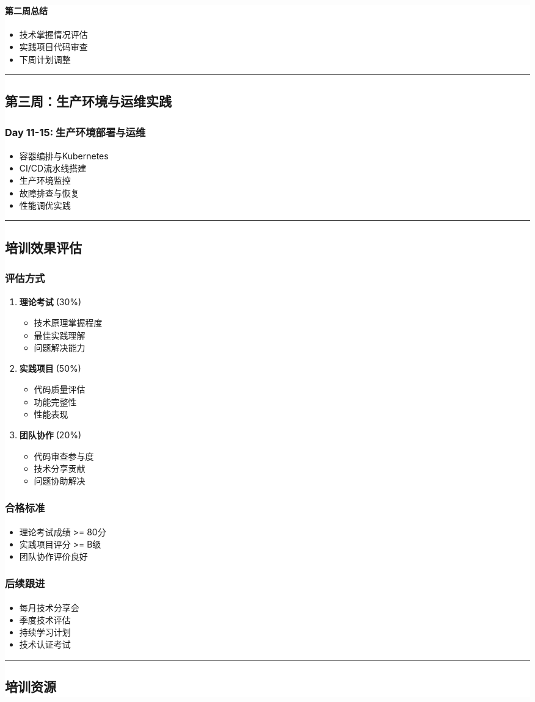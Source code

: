 #### 第二周总结
- 技术掌握情况评估
- 实践项目代码审查
- 下周计划调整

---

## 第三周：生产环境与运维实践

### Day 11-15: 生产环境部署与运维
- 容器编排与Kubernetes
- CI/CD流水线搭建
- 生产环境监控
- 故障排查与恢复
- 性能调优实践

---

## 培训效果评估

### 评估方式
1. **理论考试** (30%)
   - 技术原理掌握程度
   - 最佳实践理解
   - 问题解决能力

2. **实践项目** (50%)
   - 代码质量评估
   - 功能完整性
   - 性能表现

3. **团队协作** (20%)
   - 代码审查参与度
   - 技术分享贡献
   - 问题协助解决

### 合格标准
- 理论考试成绩 >= 80分
- 实践项目评分 >= B级
- 团队协作评价良好

### 后续跟进
- 每月技术分享会
- 季度技术评估
- 持续学习计划
- 技术认证考试

---

## 培训资源
